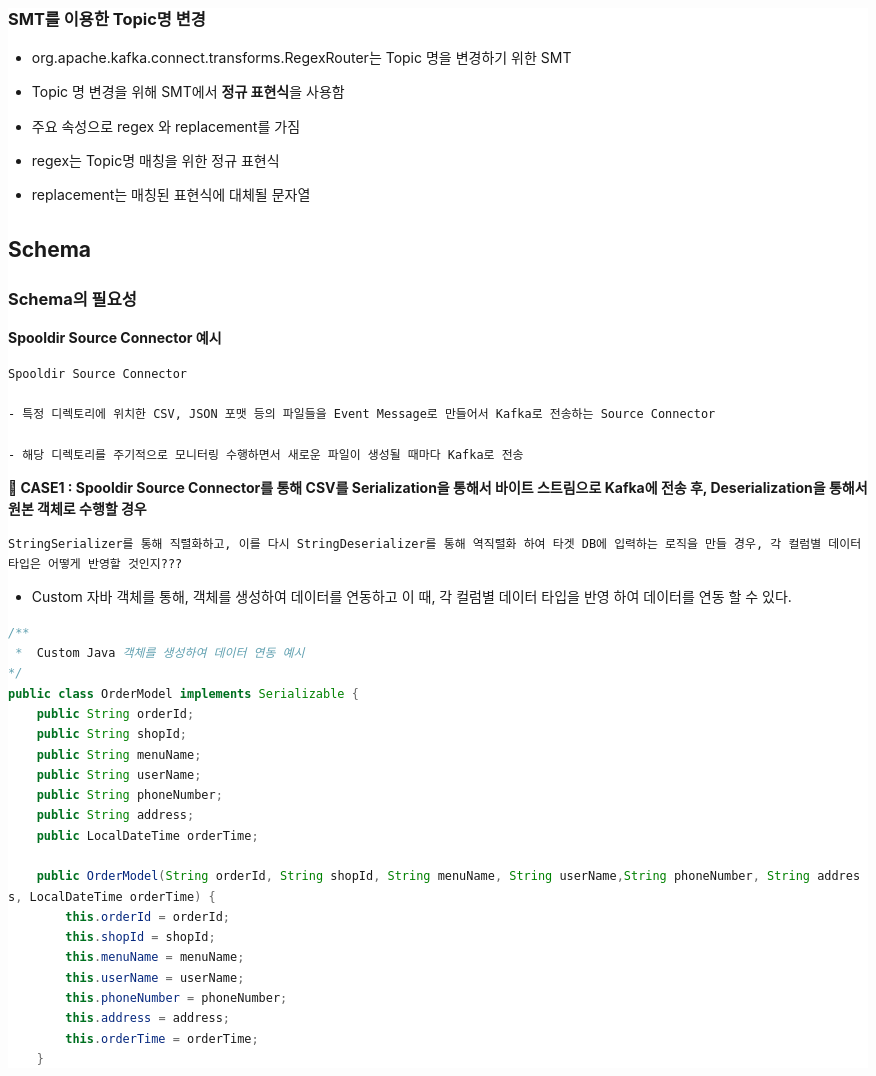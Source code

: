 ### SMT를 이용한 Topic명 변경

- org.apache.kafka.connect.transforms.RegexRouter는 Topic 명을 변경하기 위한 SMT

- Topic 명 변경을 위해 SMT에서 **정규 표현식**을 사용함

- 주요 속성으로 regex 와 replacement를 가짐

- regex는 Topic명 매칭을 위한 정규 표현식

- replacement는 매칭된 표현식에 대체될 문자열

## Schema

### Schema의 필요성

**Spooldir Source Connector 예시**

```
Spooldir Source Connector

- 특정 디렉토리에 위치한 CSV, JSON 포맷 등의 파일들을 Event Message로 만들어서 Kafka로 전송하는 Source Connector

- 해당 디렉토리를 주기적으로 모니터링 수행하면서 새로운 파일이 생성될 때마다 Kafka로 전송
```

**🤔 CASE1 : Spooldir Source Connector를 통해 CSV를 Serialization을 통해서 바이트 스트림으로 Kafka에 전송 후, Deserialization을 통해서 원본 객체로 수행할 경우**

```
StringSerializer를 통해 직렬화하고, 이를 다시 StringDeserializer를 통해 역직렬화 하여 타겟 DB에 입력하는 로직을 만들 경우, 각 컬럼별 데이터 타입은 어떻게 반영할 것인지???
```

- Custom 자바 객체를 통해, 객체를 생성하여 데이터를 연동하고 이 때, 각 컬럼별 데이터 타입을 반영 하여 데이터를 연동 할 수 있다.

```java
/**
 *  Custom Java 객체를 생성하여 데이터 연동 예시
*/
public class OrderModel implements Serializable {
    public String orderId;
    public String shopId;
    public String menuName;
    public String userName;
    public String phoneNumber;
    public String address;
    public LocalDateTime orderTime;

    public OrderModel(String orderId, String shopId, String menuName, String userName,String phoneNumber, String address, LocalDateTime orderTime) {
        this.orderId = orderId;
        this.shopId = shopId;
        this.menuName = menuName;
        this.userName = userName;
        this.phoneNumber = phoneNumber;
        this.address = address;
        this.orderTime = orderTime;
    }
```
